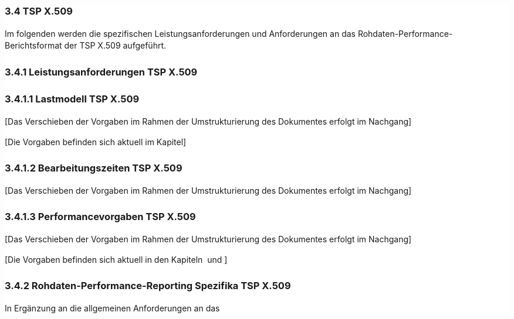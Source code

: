 ### 3.4 TSP X.509

Im folgenden werden die spezifischen Leistungsanforderungen und Anforderungen an
das Rohdaten-Performance-Berichtsformat der TSP X.509 aufgeführt.

### 3.4.1 Leistungsanforderungen TSP X.509

### 3.4.1.1 Lastmodell TSP X.509

[Das Verschieben der Vorgaben im Rahmen der Umstrukturierung des Dokumentes
erfolgt im Nachgang]

[Die Vorgaben befinden sich aktuell im Kapitel]

### 3.4.1.2 Bearbeitungszeiten TSP X.509

[Das Verschieben der Vorgaben im Rahmen der Umstrukturierung des Dokumentes
erfolgt im Nachgang]

### 3.4.1.3 Performancevorgaben TSP X.509

[Das Verschieben der Vorgaben im Rahmen der Umstrukturierung des Dokumentes
erfolgt im Nachgang]

[Die Vorgaben befinden sich aktuell in den Kapiteln  und ]

### 3.4.2 Rohdaten-Performance-Reporting Spezifika TSP X.509

In Ergänzung an die allgemeinen Anforderungen an das

